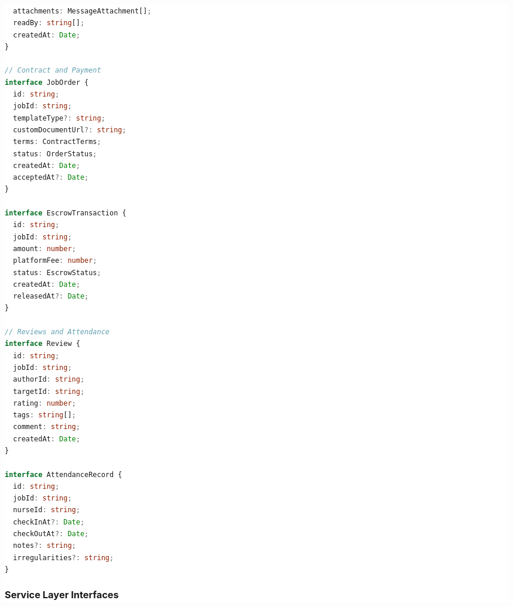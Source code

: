 ```typescript
  attachments: MessageAttachment[];
  readBy: string[];
  createdAt: Date;
}

// Contract and Payment
interface JobOrder {
  id: string;
  jobId: string;
  templateType?: string;
  customDocumentUrl?: string;
  terms: ContractTerms;
  status: OrderStatus;
  createdAt: Date;
  acceptedAt?: Date;
}

interface EscrowTransaction {
  id: string;
  jobId: string;
  amount: number;
  platformFee: number;
  status: EscrowStatus;
  createdAt: Date;
  releasedAt?: Date;
}

// Reviews and Attendance
interface Review {
  id: string;
  jobId: string;
  authorId: string;
  targetId: string;
  rating: number;
  tags: string[];
  comment: string;
  createdAt: Date;
}

interface AttendanceRecord {
  id: string;
  jobId: string;
  nurseId: string;
  checkInAt?: Date;
  checkOutAt?: Date;
  notes?: string;
  irregularities?: string;
}
```

### Service Layer Interfaces
